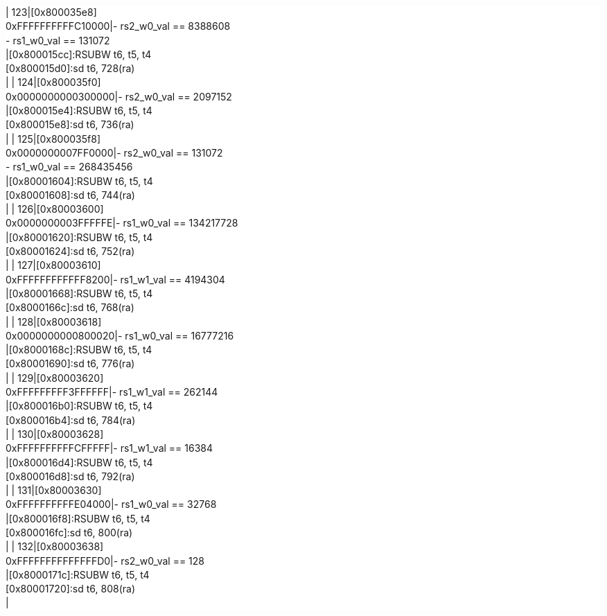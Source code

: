 | 123|[0x800035e8]<br>0xFFFFFFFFFFC10000|- rs2_w0_val == 8388608<br> - rs1_w0_val == 131072<br>                                                                                                                                                       |[0x800015cc]:RSUBW t6, t5, t4<br> [0x800015d0]:sd t6, 728(ra)<br>     |
| 124|[0x800035f0]<br>0x0000000000300000|- rs2_w0_val == 2097152<br>                                                                                                                                                                                  |[0x800015e4]:RSUBW t6, t5, t4<br> [0x800015e8]:sd t6, 736(ra)<br>     |
| 125|[0x800035f8]<br>0x0000000007FF0000|- rs2_w0_val == 131072<br> - rs1_w0_val == 268435456<br>                                                                                                                                                     |[0x80001604]:RSUBW t6, t5, t4<br> [0x80001608]:sd t6, 744(ra)<br>     |
| 126|[0x80003600]<br>0x0000000003FFFFFE|- rs1_w0_val == 134217728<br>                                                                                                                                                                                |[0x80001620]:RSUBW t6, t5, t4<br> [0x80001624]:sd t6, 752(ra)<br>     |
| 127|[0x80003610]<br>0xFFFFFFFFFFFF8200|- rs1_w1_val == 4194304<br>                                                                                                                                                                                  |[0x80001668]:RSUBW t6, t5, t4<br> [0x8000166c]:sd t6, 768(ra)<br>     |
| 128|[0x80003618]<br>0x0000000000800020|- rs1_w0_val == 16777216<br>                                                                                                                                                                                 |[0x8000168c]:RSUBW t6, t5, t4<br> [0x80001690]:sd t6, 776(ra)<br>     |
| 129|[0x80003620]<br>0xFFFFFFFFF3FFFFFF|- rs1_w1_val == 262144<br>                                                                                                                                                                                   |[0x800016b0]:RSUBW t6, t5, t4<br> [0x800016b4]:sd t6, 784(ra)<br>     |
| 130|[0x80003628]<br>0xFFFFFFFFFFCFFFFF|- rs1_w1_val == 16384<br>                                                                                                                                                                                    |[0x800016d4]:RSUBW t6, t5, t4<br> [0x800016d8]:sd t6, 792(ra)<br>     |
| 131|[0x80003630]<br>0xFFFFFFFFFFE04000|- rs1_w0_val == 32768<br>                                                                                                                                                                                    |[0x800016f8]:RSUBW t6, t5, t4<br> [0x800016fc]:sd t6, 800(ra)<br>     |
| 132|[0x80003638]<br>0xFFFFFFFFFFFFFFD0|- rs2_w0_val == 128<br>                                                                                                                                                                                      |[0x8000171c]:RSUBW t6, t5, t4<br> [0x80001720]:sd t6, 808(ra)<br>     |
